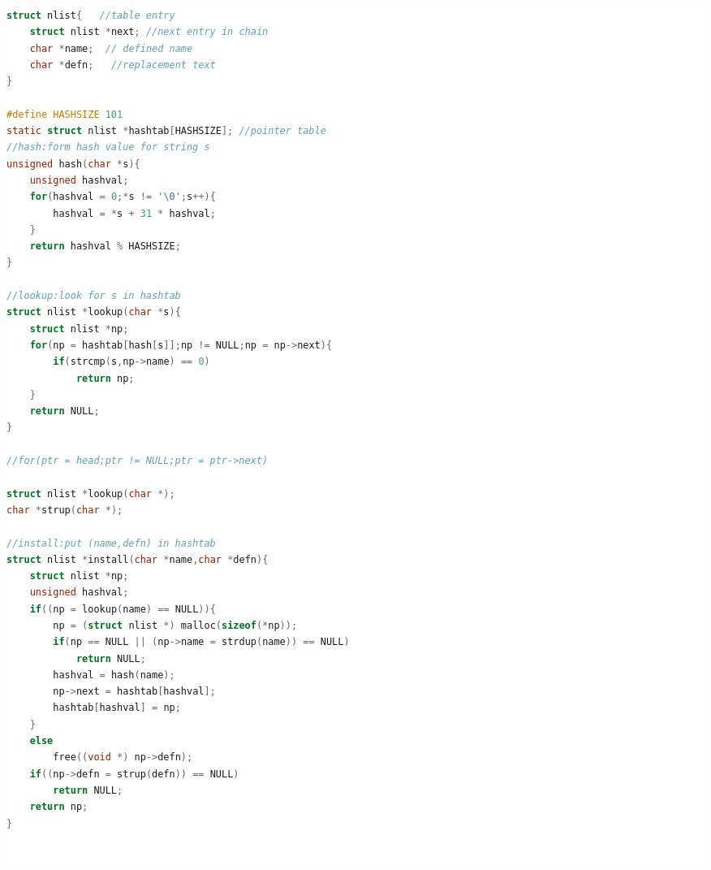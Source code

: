 
```c
struct nlist{	//table entry
	struct nlist *next; //next entry in chain
	char *name;  // defined name
	char *defn;   //replacement text
}

#define HASHSIZE 101
static struct nlist *hashtab[HASHSIZE]; //pointer table
//hash:form hash value for string s
unsigned hash(char *s){
	unsigned hashval;
	for(hashval = 0;*s != '\0';s++){
		hashval = *s + 31 * hashval;
	}
	return hashval % HASHSIZE;
}

//lookup:look for s in hashtab
struct nlist *lookup(char *s){
	struct nlist *np;
	for(np = hashtab[hash[s]];np != NULL;np = np->next){
		if(strcmp(s,np->name) == 0)
			return np;
	}
	return NULL;
}

//for(ptr = head;ptr != NULL;ptr = ptr->next)

struct nlist *lookup(char *);
char *strup(char *);

//install:put (name,defn) in hashtab
struct nlist *install(char *name,char *defn){
	struct nlist *np;
	unsigned hashval;
	if((np = lookup(name) == NULL)){
		np = (struct nlist *) malloc(sizeof(*np));
		if(np == NULL || (np->name = strdup(name)) == NULL)
			return NULL;
		hashval = hash(name);
		np->next = hashtab[hashval];
		hashtab[hashval] = np;
	}
	else 
		free((void *) np->defn);
	if((np->defn = strup(defn)) == NULL)
		return NULL;
	return np;
}




```
